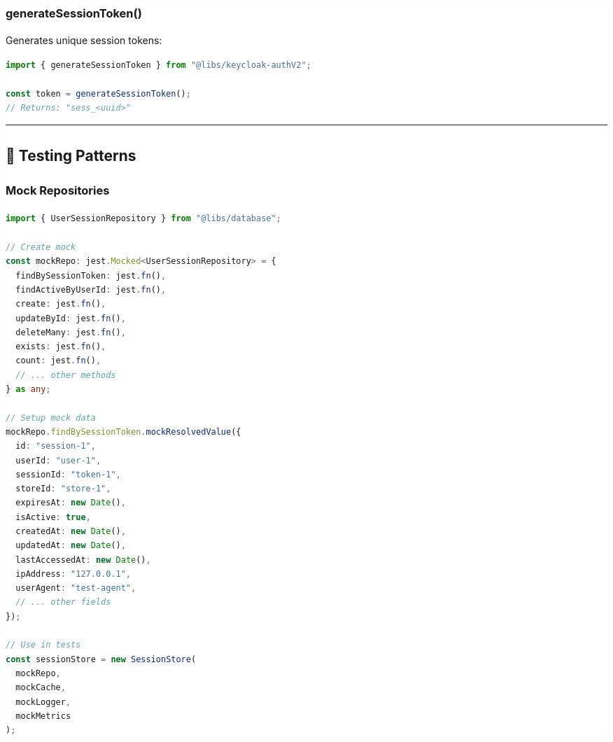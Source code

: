 ### generateSessionToken()

Generates unique session tokens:

```typescript
import { generateSessionToken } from "@libs/keycloak-authV2";

const token = generateSessionToken();
// Returns: "sess_<uuid>"
```

---

## 🧪 Testing Patterns

### Mock Repositories

```typescript
import { UserSessionRepository } from "@libs/database";

// Create mock
const mockRepo: jest.Mocked<UserSessionRepository> = {
  findBySessionToken: jest.fn(),
  findActiveByUserId: jest.fn(),
  create: jest.fn(),
  updateById: jest.fn(),
  deleteMany: jest.fn(),
  exists: jest.fn(),
  count: jest.fn(),
  // ... other methods
} as any;

// Setup mock data
mockRepo.findBySessionToken.mockResolvedValue({
  id: "session-1",
  userId: "user-1",
  sessionId: "token-1",
  storeId: "store-1",
  expiresAt: new Date(),
  isActive: true,
  createdAt: new Date(),
  updatedAt: new Date(),
  lastAccessedAt: new Date(),
  ipAddress: "127.0.0.1",
  userAgent: "test-agent",
  // ... other fields
});

// Use in tests
const sessionStore = new SessionStore(
  mockRepo,
  mockCache,
  mockLogger,
  mockMetrics
);
```
